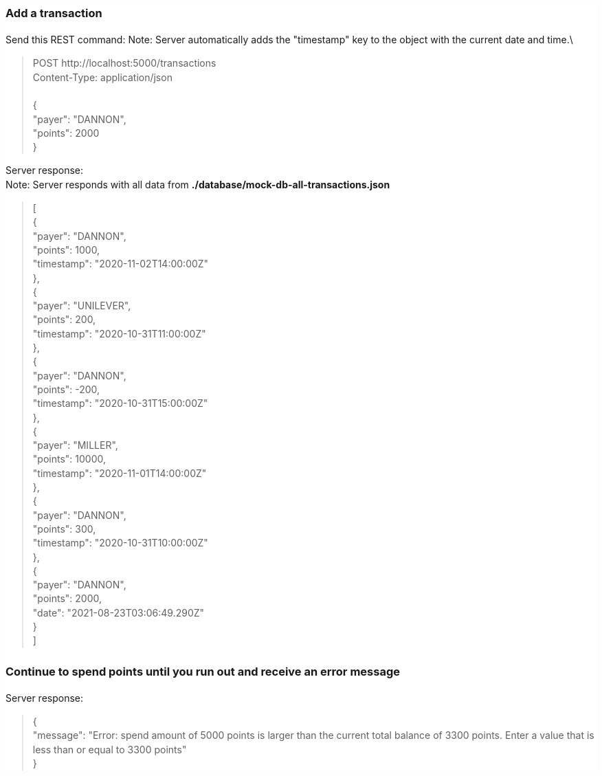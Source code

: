### Add a transaction

Send this REST command:
Note: Server automatically adds the "timestamp" key to the object with the current date and time.\
> POST http://localhost:5000/transactions\
> Content-Type: application/json\
> \
> {\
>   "payer": "DANNON",\
>   "points": 2000\
> }

Server response:\
Note: Server responds with all data from **./database/mock-db-all-transactions.json**
> [\
>   {\
>     "payer": "DANNON",\
>     "points": 1000,\
>     "timestamp": "2020-11-02T14:00:00Z"\
>   },\
>   {\
>     "payer": "UNILEVER",\
>     "points": 200,\
>     "timestamp": "2020-10-31T11:00:00Z"\
>   },\
>   {\
>     "payer": "DANNON",\
>     "points": -200,\
>     "timestamp": "2020-10-31T15:00:00Z"\
>   },\
>   {\
>     "payer": "MILLER",\
>     "points": 10000,\
>     "timestamp": "2020-11-01T14:00:00Z"\
>   },\
>   {\
>     "payer": "DANNON",\
>     "points": 300,\
>     "timestamp": "2020-10-31T10:00:00Z"\
>   },\
>   {\
>     "payer": "DANNON",\
>     "points": 2000,\
>     "date": "2021-08-23T03:06:49.290Z"\
>   }\
> ]

### Continue to spend points until you run out and receive an error message

Server response:
> {\
>   "message": "Error: spend amount of 5000 points is larger than the current total balance of 3300 points. Enter a value that is less than or equal to 3300 points"\
> }